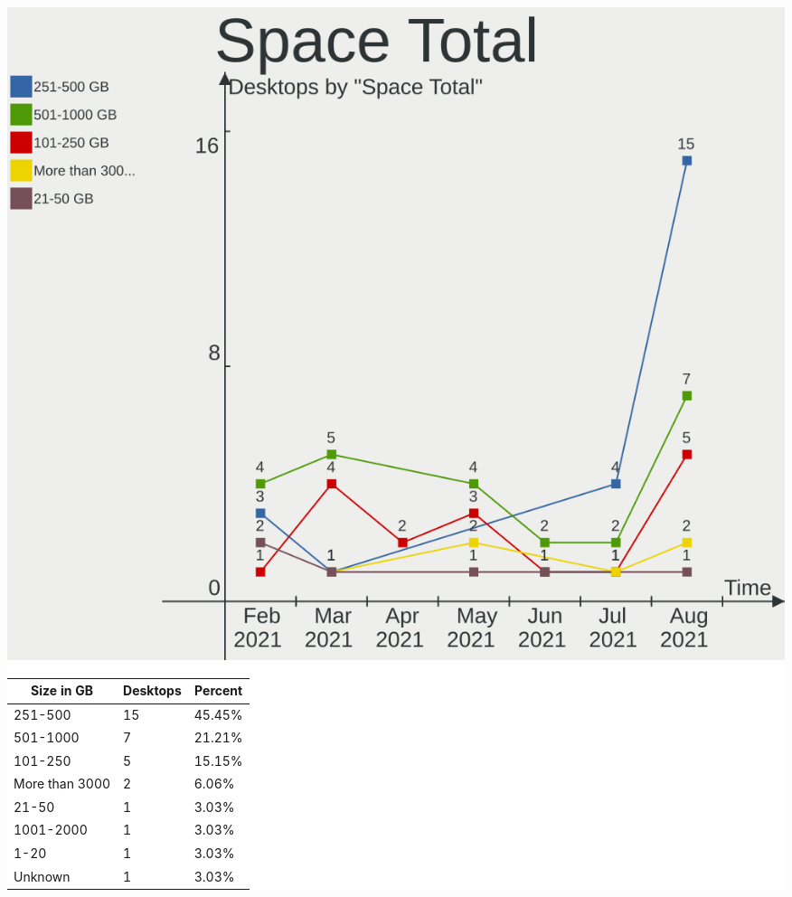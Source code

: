 ![Space Total](./images/line_chart/drive_space_total.svg)

| Size in GB     | Desktops | Percent |
|----------------|----------|---------|
| 251-500        | 15       | 45.45%  |
| 501-1000       | 7        | 21.21%  |
| 101-250        | 5        | 15.15%  |
| More than 3000 | 2        | 6.06%   |
| 21-50          | 1        | 3.03%   |
| 1001-2000      | 1        | 3.03%   |
| 1-20           | 1        | 3.03%   |
| Unknown        | 1        | 3.03%   |
